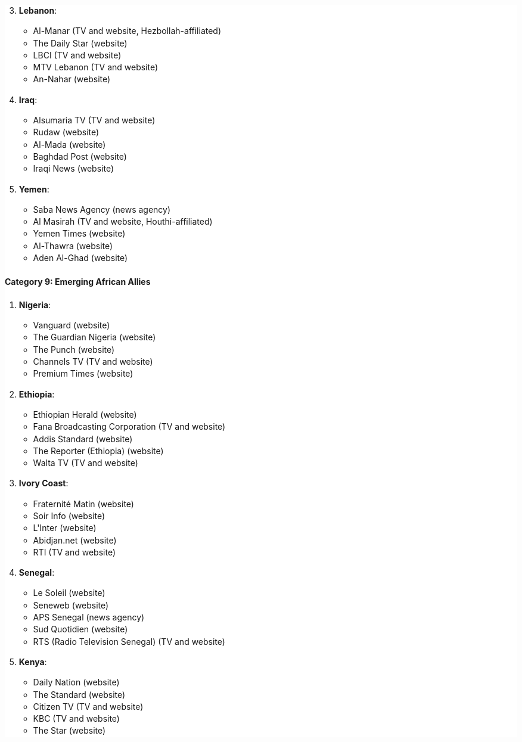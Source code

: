 3. **Lebanon**:
   - Al-Manar (TV and website, Hezbollah-affiliated)
   - The Daily Star (website)
   - LBCI (TV and website)
   - MTV Lebanon (TV and website)
   - An-Nahar (website)

4. **Iraq**:
   - Alsumaria TV (TV and website)
   - Rudaw (website)
   - Al-Mada (website)
   - Baghdad Post (website)
   - Iraqi News (website)

5. **Yemen**:
   - Saba News Agency (news agency)
   - Al Masirah (TV and website, Houthi-affiliated)
   - Yemen Times (website)
   - Al-Thawra (website)
   - Aden Al-Ghad (website)

#### **Category 9: Emerging African Allies**

1. **Nigeria**:
   - Vanguard (website)
   - The Guardian Nigeria (website)
   - The Punch (website)
   - Channels TV (TV and website)
   - Premium Times (website)

2. **Ethiopia**:
   - Ethiopian Herald (website)
   - Fana Broadcasting Corporation (TV and website)
   - Addis Standard (website)
   - The Reporter (Ethiopia) (website)
   - Walta TV (TV and website)

3. **Ivory Coast**:
   - Fraternité Matin (website)
   - Soir Info (website)
   - L'Inter (website)
   - Abidjan.net (website)
   - RTI (TV and website)

4. **Senegal**:
   - Le Soleil (website)
   - Seneweb (website)
   - APS Senegal (news agency)
   - Sud Quotidien (website)
   - RTS (Radio Television Senegal) (TV and website)

5. **Kenya**:
   - Daily Nation (website)
   - The Standard (website)
   - Citizen TV (TV and website)
   - KBC (TV and website)
   - The Star (website)
